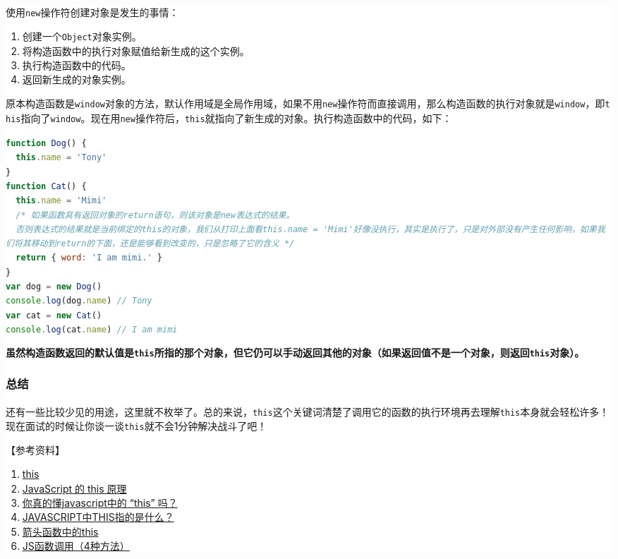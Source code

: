 使用`new`操作符创建对象是发生的事情：
1. 创建一个`Object`对象实例。
2. 将构造函数中的执行对象赋值给新生成的这个实例。
3. 执行构造函数中的代码。
4. 返回新生成的对象实例。

原本构造函数是`window`对象的方法，默认作用域是全局作用域，如果不用`new`操作符而直接调用，那么构造函数的执行对象就是`window`，即`this`指向了`window`。现在用`new`操作符后，`this`就指向了新生成的对象。执行构造函数中的代码，如下：

```js
function Dog() {
  this.name = 'Tony'
}
function Cat() {
  this.name = 'Mimi'
  /* 如果函数具有返回对象的return语句，则该对象是new表达式的结果。
  否则表达式的结果就是当前绑定的this的对象，我们从打印上面看this.name = 'Mimi'好像没执行，其实是执行了，只是对外部没有产生任何影响，如果我们将其移动到return的下面，还是能够看到改变的，只是忽略了它的含义 */
  return { word: 'I am mimi.' }
}
var dog = new Dog()
console.log(dog.name) // Tony
var cat = new Cat()
console.log(cat.name) // I am mimi
```
**虽然构造函数返回的默认值是`this`所指的那个对象，但它仍可以手动返回其他的对象（如果返回值不是一个对象，则返回`this`对象）。**  

### 总结
还有一些比较少见的用途，这里就不枚举了。总的来说，`this`这个关键词清楚了调用它的函数的执行环境再去理解`this`本身就会轻松许多！  
现在面试的时候让你谈一谈`this`就不会1分钟解决战斗了吧！

【参考资料】
1. [this](https://developer.mozilla.org/zh-CN/docs/Web/JavaScript/Reference/Operators/this)
2. [JavaScript 的 this 原理](http://www.ruanyifeng.com/blog/2018/06/javascript-this.html)
3. [你真的懂javascript中的 “this” 吗？](https://www.cnblogs.com/yuanbo88/p/6290543.html)
4. [JAVASCRIPT中THIS指的是什么？](https://segmentfault.com/a/1190000017711420?utm_source=tag-newest)
5. [箭头函数中的this](https://www.jianshu.com/p/35ed9663b32b)
6. [JS函数调用（4种方法）](http://c.biancheng.net/view/5700.html)